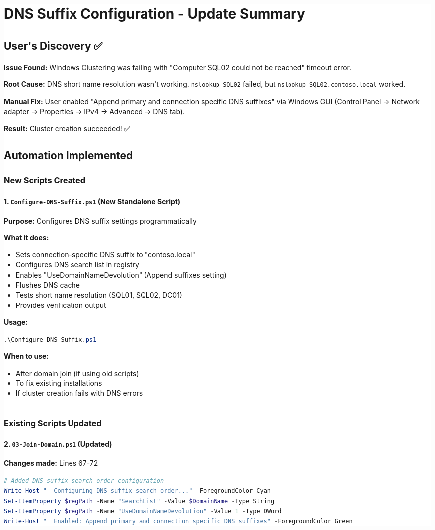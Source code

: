 # DNS Suffix Configuration - Update Summary

## User's Discovery ✅

**Issue Found:** Windows Clustering was failing with "Computer SQL02 could not be reached" timeout error.

**Root Cause:** DNS short name resolution wasn't working. `nslookup SQL02` failed, but `nslookup SQL02.contoso.local` worked.

**Manual Fix:** User enabled "Append primary and connection specific DNS suffixes" via Windows GUI (Control Panel → Network adapter → Properties → IPv4 → Advanced → DNS tab).

**Result:** Cluster creation succeeded! ✅

## Automation Implemented

### New Scripts Created

#### 1. `Configure-DNS-Suffix.ps1` (New Standalone Script)

**Purpose:** Configures DNS suffix settings programmatically

**What it does:**
- Sets connection-specific DNS suffix to "contoso.local"
- Configures DNS search list in registry
- Enables "UseDomainNameDevolution" (Append suffixes setting)
- Flushes DNS cache
- Tests short name resolution (SQL01, SQL02, DC01)
- Provides verification output

**Usage:**
```powershell
.\Configure-DNS-Suffix.ps1
```

**When to use:** 
- After domain join (if using old scripts)
- To fix existing installations
- If cluster creation fails with DNS errors

---

### Existing Scripts Updated

#### 2. `03-Join-Domain.ps1` (Updated)

**Changes made:** Lines 67-72

```powershell
# Added DNS suffix search order configuration
Write-Host "  Configuring DNS suffix search order..." -ForegroundColor Cyan
Set-ItemProperty $regPath -Name "SearchList" -Value $DomainName -Type String
Set-ItemProperty $regPath -Name "UseDomainNameDevolution" -Value 1 -Type DWord
Write-Host "  Enabled: Append primary and connection specific DNS suffixes" -ForegroundColor Green
```
